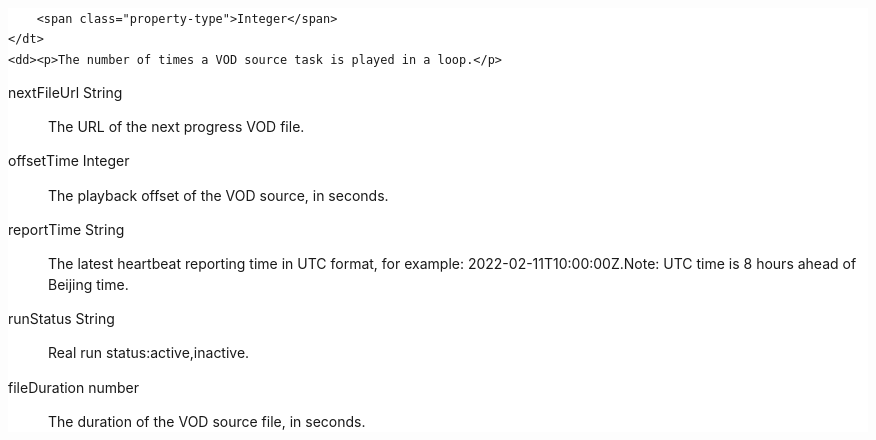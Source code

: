         <span class="property-type">Integer</span>
    </dt>
    <dd><p>The number of times a VOD source task is played in a loop.</p>
</dd><dt class="property-required"
            title="Required">
        <span id="nextfileurl_java">
<a data-swiftype-name="resource-property" data-swiftype-type="text" href="#nextfileurl_java" style="color: inherit; text-decoration: inherit;">next<wbr>File<wbr>Url</a>
</span>
        <span class="property-indicator"></span>
        <span class="property-type">String</span>
    </dt>
    <dd><p>The URL of the next progress VOD file.</p>
</dd><dt class="property-required"
            title="Required">
        <span id="offsettime_java">
<a data-swiftype-name="resource-property" data-swiftype-type="text" href="#offsettime_java" style="color: inherit; text-decoration: inherit;">offset<wbr>Time</a>
</span>
        <span class="property-indicator"></span>
        <span class="property-type">Integer</span>
    </dt>
    <dd><p>The playback offset of the VOD source, in seconds.</p>
</dd><dt class="property-required"
            title="Required">
        <span id="reporttime_java">
<a data-swiftype-name="resource-property" data-swiftype-type="text" href="#reporttime_java" style="color: inherit; text-decoration: inherit;">report<wbr>Time</a>
</span>
        <span class="property-indicator"></span>
        <span class="property-type">String</span>
    </dt>
    <dd><p>The latest heartbeat reporting time in UTC format, for example: 2022-02-11T10:00:00Z.Note: UTC time is 8 hours ahead of Beijing time.</p>
</dd><dt class="property-required"
            title="Required">
        <span id="runstatus_java">
<a data-swiftype-name="resource-property" data-swiftype-type="text" href="#runstatus_java" style="color: inherit; text-decoration: inherit;">run<wbr>Status</a>
</span>
        <span class="property-indicator"></span>
        <span class="property-type">String</span>
    </dt>
    <dd><p>Real run status:active,inactive.</p>
</dd></dl>
</pulumi-choosable>
</div>

<div>
<pulumi-choosable type="language" values="javascript,typescript">
<dl class="resources-properties"><dt class="property-required"
            title="Required">
        <span id="fileduration_nodejs">
<a data-swiftype-name="resource-property" data-swiftype-type="text" href="#fileduration_nodejs" style="color: inherit; text-decoration: inherit;">file<wbr>Duration</a>
</span>
        <span class="property-indicator"></span>
        <span class="property-type">number</span>
    </dt>
    <dd><p>The duration of the VOD source file, in seconds.</p>
</dd><dt class="property-required"
            title="Required">
        <span id="fileurl_nodejs">